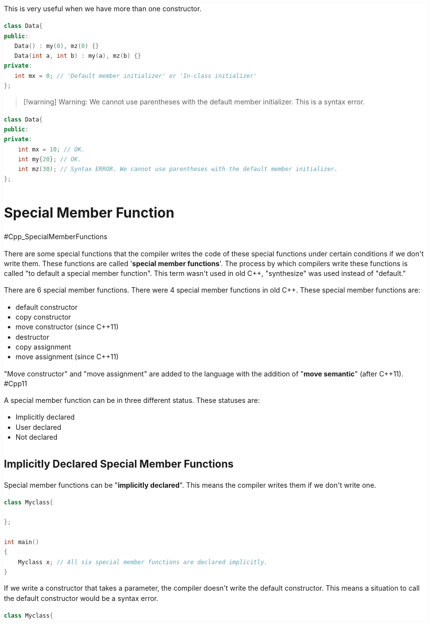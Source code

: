  This is very useful when we have more than one constructor.
 ```cpp
class Data{
public:
	Data() : my(0), mz(0) {}
	Data(int a, int b) : my(a), mz(b) {}
private:
	int mx = 0; // 'Default member initializer' or 'In-class initializer'
};
```

> [!warning]  Warning: We cannot use parentheses with the default member initializer. This is a syntax error.

```cpp
class Data{
public:
private:
	int mx = 10; // OK.
	int my{20}; // OK.
	int mz(30); // Syntax ERROR. We cannot use parentheses with the default member initializer.
};
```

# Special Member Function
#Cpp_SpecialMemberFunctions

There are some special functions that the compiler writes the code of these special functions under certain conditions if we don't write them. These functions are called '**special member functions**'. The process by which compilers write these functions is called "to default a special member function". This term wasn't used in old C++, "synthesize" was used instead of "default."

There are 6 special member functions. There were 4 special member functions in old C++. These special member functions are:
- default constructor
- copy constructor
- move constructor (since C++11)
- destructor 
- copy assignment
- move assignment (since C++11)

"Move constructor" and "move assignment" are added to the language with the addition of "**move semantic**" (after C++11). #Cpp11

A special member function can be in three different status. These statuses are:
- Implicitly declared
- User declared
- Not declared
## Implicitly Declared Special Member Functions
Special member functions can be "**implicitly declared**". This means the compiler writes them if we don't write one.
```cpp
class Myclass{

};

int main()
{
	Myclass x; // All six special member functions are declared implicitly.
}
```
If we write a constructor that takes a parameter, the compiler doesn't write the default constructor. This means a situation to call the default constructor would be a syntax error.
```cpp
class Myclass{
```